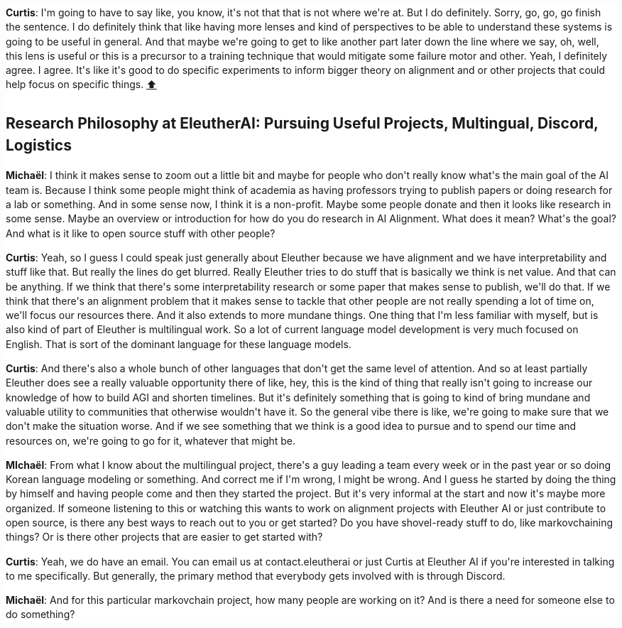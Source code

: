 **Curtis**: I'm going to have to say like, you know, it's not that that is not where we're at. But I do definitely. Sorry, go, go, go finish the sentence. I do definitely think that like having more lenses and kind of perspectives to be able to understand these systems is going to be useful in general. And that maybe we're going to get to like another part later down the line where we say, oh, well, this lens is useful or this is a precursor to a training technique that would mitigate some failure motor and other. Yeah, I definitely agree. I agree. It's like it's good to do specific experiments to inform bigger theory on alignment and or other projects that could help focus on specific things. <a href="#outline">⬆</a>

## Research Philosophy at EleutherAI: Pursuing Useful Projects, Multingual, Discord, Logistics

**Michaël**: I think it makes sense to zoom out a little bit and maybe for people who don't really know what's the main goal of the AI team is. Because I think some people might think of academia as having professors trying to publish papers or doing research for a lab or something. And in some sense now, I think it is a non-profit. Maybe some people donate and then it looks like research in some sense. Maybe an overview or introduction for how do you do research in AI Alignment. What does it mean? What's the goal? And what is it like to open source stuff with other people? 

**Curtis**: Yeah, so I guess I could speak just generally about Eleuther because we have alignment and we have interpretability and stuff like that. But really the lines do get blurred. Really Eleuther tries to do stuff that is basically we think is net value. And that can be anything. If we think that there's some interpretability research or some paper that makes sense to publish, we'll do that. If we think that there's an alignment problem that it makes sense to tackle that other people are not really spending a lot of time on, we'll focus our resources there. And it also extends to more mundane things. One thing that I'm less familiar with myself, but is also kind of part of Eleuther is multilingual work. So a lot of current language model development is very much focused on English. That is sort of the dominant language for these language models. 

**Curtis**: And there's also a whole bunch of other languages that don't get the same level of attention. And so at least partially Eleuther does see a really valuable opportunity there of like, hey, this is the kind of thing that really isn't going to increase our knowledge of how to build AGI and shorten timelines. But it's definitely something that is going to kind of bring mundane and valuable utility to communities that otherwise wouldn't have it. So the general vibe there is like, we're going to make sure that we don't make the situation worse. And if we see something that we think is a good idea to pursue and to spend our time and resources on, we're going to go for it, whatever that might be.

**MIchaël**: From what I know about the multilingual project, there's a guy leading a team every week or in the past year or so doing Korean language modeling or something. And correct me if I'm wrong, I might be wrong. And I guess he started by doing the thing by himself and having people come and then they started the project. But it's very informal at the start and now it's maybe more organized. If someone listening to this or watching this wants to work on alignment projects with Eleuther AI or just contribute to open source, is there any best ways to reach out to you or get started? Do you have shovel-ready stuff to do, like markovchaining things? Or is there other projects that are easier to get started with? 

**Curtis**: Yeah, we do have an email. You can email us at contact.eleutherai or just Curtis at Eleuther AI if you're interested in talking to me specifically. But generally, the primary method that everybody gets involved with is through Discord.

**Michaël**: And for this particular markovchain project, how many people are working on it? And is there a need for someone else to do something?
